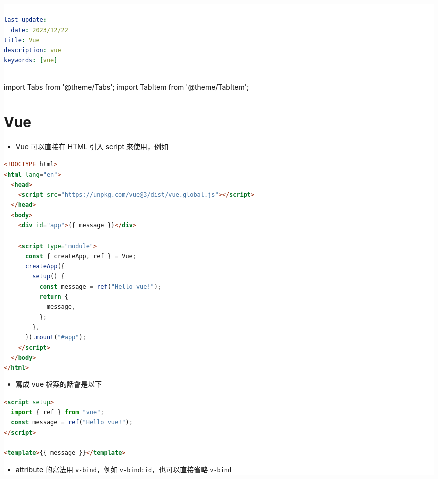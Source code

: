 ```yaml
---
last_update:
  date: 2023/12/22
title: Vue
description: vue
keywords: [vue]
---
```


import Tabs from '@theme/Tabs';
import TabItem from '@theme/TabItem';

# Vue

- Vue 可以直接在 HTML 引入 script 來使用，例如

```html
<!DOCTYPE html>
<html lang="en">
  <head>
    <script src="https://unpkg.com/vue@3/dist/vue.global.js"></script>
  </head>
  <body>
    <div id="app">{{ message }}</div>

    <script type="module">
      const { createApp, ref } = Vue;
      createApp({
        setup() {
          const message = ref("Hello vue!");
          return {
            message,
          };
        },
      }).mount("#app");
    </script>
  </body>
</html>
```

- 寫成 vue 檔案的話會是以下

```html
<script setup>
  import { ref } from "vue";
  const message = ref("Hello vue!");
</script>

<template>{{ message }}</template>
```

- attribute 的寫法用 `v-bind`，例如 `v-bind:id`，也可以直接省略 `v-bind`
